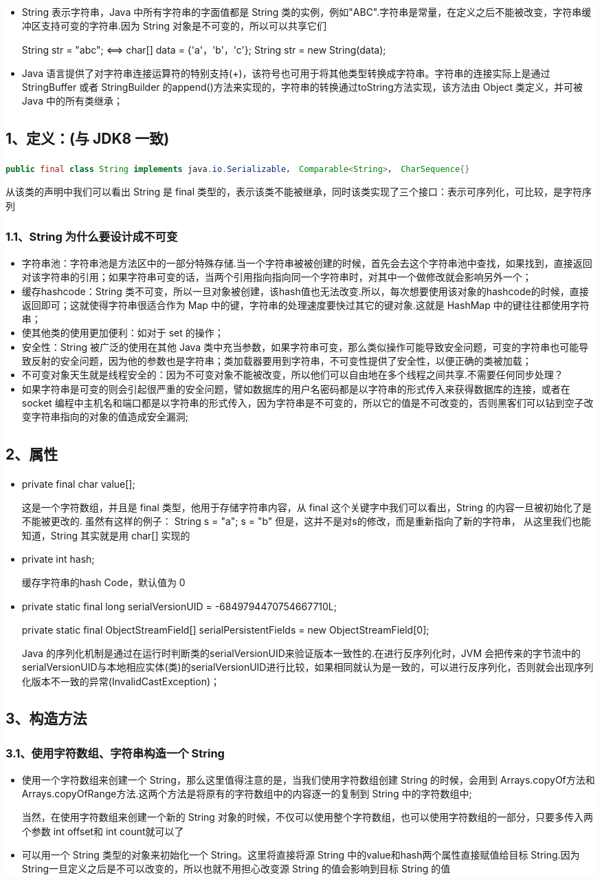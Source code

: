 - String 表示字符串，Java 中所有字符串的字面值都是 String 类的实例，例如"ABC".字符串是常量，在定义之后不能被改变，字符串缓冲区支持可变的字符串.因为 String 对象是不可变的，所以可以共享它们

	String str = "abc"; <==> char[] data = {'a'，'b'，'c'}; String str = new String(data);

- Java 语言提供了对字符串连接运算符的特别支持(+)，该符号也可用于将其他类型转换成字符串。字符串的连接实际上是通过 StringBuffer 或者 StringBuilder 的append()方法来实现的，字符串的转换通过toString方法实现，该方法由 Object 类定义，并可被 Java 中的所有类继承；

## 1、定义：(与 JDK8 一致)
```java
public final class String implements java.io.Serializable， Comparable<String>， CharSequence{}
```
从该类的声明中我们可以看出 String 是 final 类型的，表示该类不能被继承，同时该类实现了三个接口：表示可序列化，可比较，是字符序列

### 1.1、String 为什么要设计成不可变

- 字符串池：字符串池是方法区中的一部分特殊存储.当一个字符串被被创建的时候，首先会去这个字符串池中查找，如果找到，直接返回对该字符串的引用；如果字符串可变的话，当两个引用指向指向同一个字符串时，对其中一个做修改就会影响另外一个；
- 缓存hashcode：String 类不可变，所以一旦对象被创建，该hash值也无法改变.所以，每次想要使用该对象的hashcode的时候，直接返回即可；这就使得字符串很适合作为 Map 中的键，字符串的处理速度要快过其它的键对象.这就是 HashMap 中的键往往都使用字符串；
- 使其他类的使用更加便利：如对于 set 的操作；
- 安全性：String 被广泛的使用在其他 Java 类中充当参数，如果字符串可变，那么类似操作可能导致安全问题，可变的字符串也可能导致反射的安全问题，因为他的参数也是字符串；类加载器要用到字符串，不可变性提供了安全性，以便正确的类被加载；
- 不可变对象天生就是线程安全的：因为不可变对象不能被改变，所以他们可以自由地在多个线程之间共享.不需要任何同步处理？
- 如果字符串是可变的则会引起很严重的安全问题，譬如数据库的用户名密码都是以字符串的形式传入来获得数据库的连接，或者在 socket 编程中主机名和端口都是以字符串的形式传入，因为字符串是不可变的，所以它的值是不可改变的，否则黑客们可以钻到空子改变字符串指向的对象的值造成安全漏洞;
	
## 2、属性

- private final char value[];

	这是一个字符数组，并且是 final 类型，他用于存储字符串内容，从 final 这个关键字中我们可以看出，String 的内容一旦被初始化了是不能被更改的. 虽然有这样的例子： String s = "a"; s = "b" 但是，这并不是对s的修改，而是重新指向了新的字符串， 从这里我们也能知道，String 其实就是用 char[] 实现的

- private int hash;

	缓存字符串的hash Code，默认值为 0

- private static final long serialVersionUID = -6849794470754667710L;

	private static final ObjectStreamField[] serialPersistentFields = new ObjectStreamField[0];

	Java 的序列化机制是通过在运行时判断类的serialVersionUID来验证版本一致性的.在进行反序列化时，JVM 会把传来的字节流中的serialVersionUID与本地相应实体(类)的serialVersionUID进行比较，如果相同就认为是一致的，可以进行反序列化，否则就会出现序列化版本不一致的异常(InvalidCastException)；

## 3、构造方法

### 3.1、使用字符数组、字符串构造一个 String

- 使用一个字符数组来创建一个 String，那么这里值得注意的是，当我们使用字符数组创建 String 的时候，会用到 Arrays.copyOf方法和 Arrays.copyOfRange方法.这两个方法是将原有的字符数组中的内容逐一的复制到 String 中的字符数组中;

	当然，在使用字符数组来创建一个新的 String 对象的时候，不仅可以使用整个字符数组，也可以使用字符数组的一部分，只要多传入两个参数 int offset和 int count就可以了

- 可以用一个 String 类型的对象来初始化一个 String。这里将直接将源 String 中的value和hash两个属性直接赋值给目标 String.因为String一旦定义之后是不可以改变的，所以也就不用担心改变源 String 的值会影响到目标 String 的值
